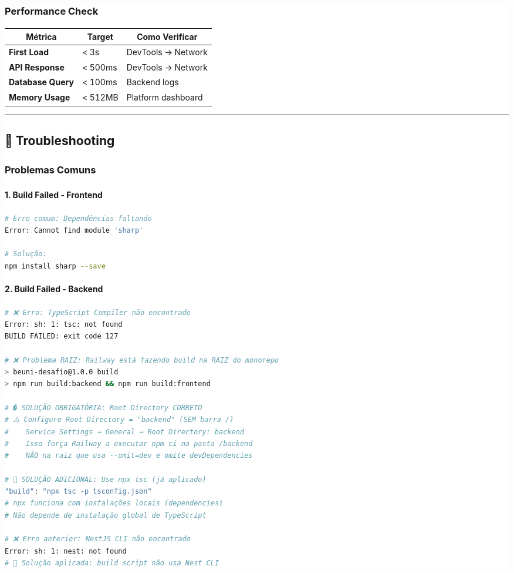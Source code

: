 ### **Performance Check**

| Métrica | Target | Como Verificar |
|---------|---------|----------------|
| **First Load** | < 3s | DevTools → Network |
| **API Response** | < 500ms | DevTools → Network |
| **Database Query** | < 100ms | Backend logs |
| **Memory Usage** | < 512MB | Platform dashboard |

---

## 🚨 Troubleshooting

### **Problemas Comuns**

#### **1. Build Failed - Frontend**
```bash
# Erro comum: Dependências faltando
Error: Cannot find module 'sharp'

# Solução:
npm install sharp --save
```

#### **2. Build Failed - Backend**
```bash
# ❌ Erro: TypeScript Compiler não encontrado
Error: sh: 1: tsc: not found
BUILD FAILED: exit code 127

# ❌ Problema RAIZ: Railway está fazendo build na RAIZ do monorepo
> beuni-desafio@1.0.0 build
> npm run build:backend && npm run build:frontend

# � SOLUÇÃO OBRIGATÓRIA: Root Directory CORRETO
# ⚠️ Configure Root Directory = "backend" (SEM barra /)
#    Service Settings → General → Root Directory: backend
#    Isso força Railway a executar npm ci na pasta /backend
#    NÃO na raiz que usa --omit=dev e omite devDependencies

# 🔧 SOLUÇÃO ADICIONAL: Use npx tsc (já aplicado)
"build": "npx tsc -p tsconfig.json"
# npx funciona com instalações locais (dependencies)
# Não depende de instalação global de TypeScript

# ❌ Erro anterior: NestJS CLI não encontrado  
Error: sh: 1: nest: not found
# 🔧 Solução aplicada: build script não usa Nest CLI
```

